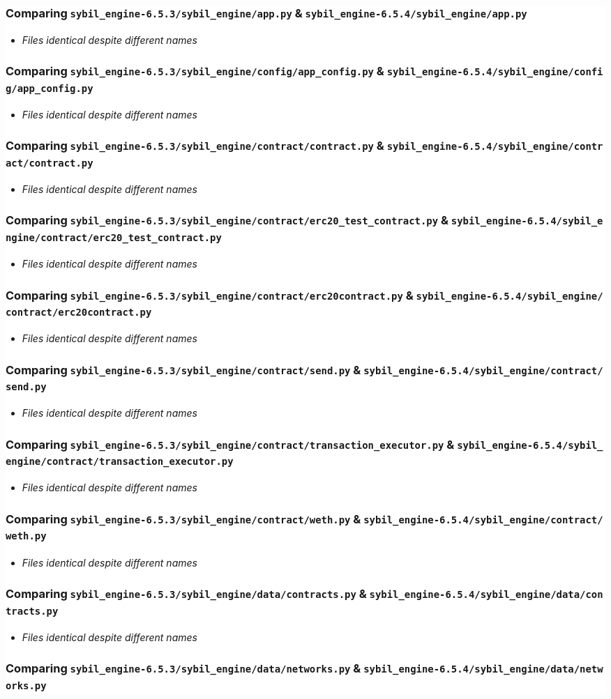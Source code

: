 ### Comparing `sybil_engine-6.5.3/sybil_engine/app.py` & `sybil_engine-6.5.4/sybil_engine/app.py`

 * *Files identical despite different names*

### Comparing `sybil_engine-6.5.3/sybil_engine/config/app_config.py` & `sybil_engine-6.5.4/sybil_engine/config/app_config.py`

 * *Files identical despite different names*

### Comparing `sybil_engine-6.5.3/sybil_engine/contract/contract.py` & `sybil_engine-6.5.4/sybil_engine/contract/contract.py`

 * *Files identical despite different names*

### Comparing `sybil_engine-6.5.3/sybil_engine/contract/erc20_test_contract.py` & `sybil_engine-6.5.4/sybil_engine/contract/erc20_test_contract.py`

 * *Files identical despite different names*

### Comparing `sybil_engine-6.5.3/sybil_engine/contract/erc20contract.py` & `sybil_engine-6.5.4/sybil_engine/contract/erc20contract.py`

 * *Files identical despite different names*

### Comparing `sybil_engine-6.5.3/sybil_engine/contract/send.py` & `sybil_engine-6.5.4/sybil_engine/contract/send.py`

 * *Files identical despite different names*

### Comparing `sybil_engine-6.5.3/sybil_engine/contract/transaction_executor.py` & `sybil_engine-6.5.4/sybil_engine/contract/transaction_executor.py`

 * *Files identical despite different names*

### Comparing `sybil_engine-6.5.3/sybil_engine/contract/weth.py` & `sybil_engine-6.5.4/sybil_engine/contract/weth.py`

 * *Files identical despite different names*

### Comparing `sybil_engine-6.5.3/sybil_engine/data/contracts.py` & `sybil_engine-6.5.4/sybil_engine/data/contracts.py`

 * *Files identical despite different names*

### Comparing `sybil_engine-6.5.3/sybil_engine/data/networks.py` & `sybil_engine-6.5.4/sybil_engine/data/networks.py`

